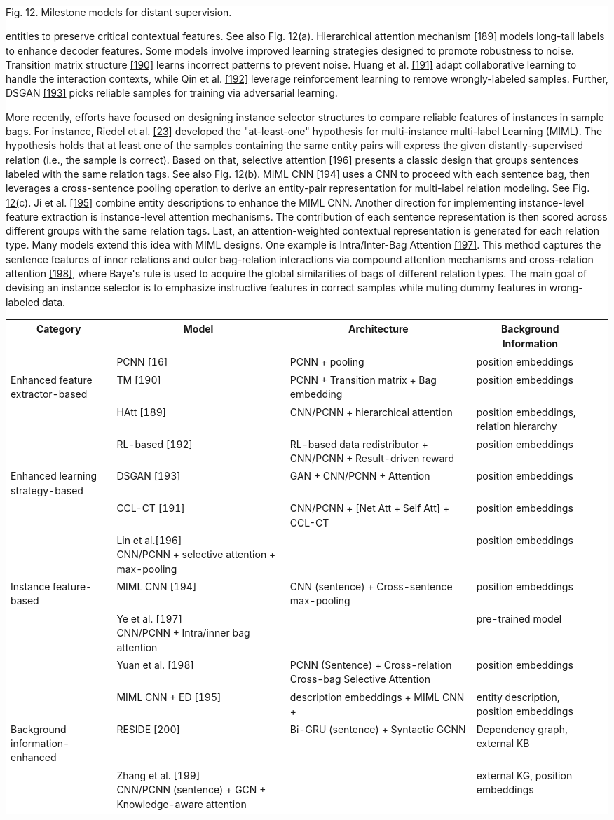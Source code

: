 Fig. 12. Milestone models for distant supervision.

entities to preserve critical contextual features. See also Fig. [12\(](#page-19-0)a). Hierarchical attention mechanism [\[189\]](#page-43-3) models long-tail labels to enhance decoder features. Some models involve improved learning strategies designed to promote robustness to noise. Transition matrix structure [\[190\]](#page-43-4) learns incorrect patterns to prevent noise. Huang et al. [\[191\]](#page-43-5) adapt collaborative learning to handle the interaction contexts, while Qin et al. [\[192\]](#page-43-6) leverage reinforcement learning to remove wrongly-labeled samples. Further, DSGAN [\[193\]](#page-43-7) picks reliable samples for training via adversarial learning.

More recently, efforts have focused on designing instance selector structures to compare reliable features of instances in sample bags. For instance, Riedel et al. [\[23\]](#page-37-9) developed the "at-least-one" hypothesis for multi-instance multi-label Learning (MIML). The hypothesis holds that at least one of the samples containing the same entity pairs will express the given distantly-supervised relation (i.e., the sample is correct). Based on that, selective attention [\[196\]](#page-43-8) presents a classic design that groups sentences labeled with the same relation tags. See also Fig. [12\(](#page-19-0)b). MIML CNN [\[194\]](#page-43-9) uses a CNN to proceed with each sentence bag, then leverages a cross-sentence pooling operation to derive an entity-pair representation for multi-label relation modeling. See Fig. [12\(](#page-19-0)c). Ji et al. [\[195\]](#page-43-10) combine entity descriptions to enhance the MIML CNN. Another direction for implementing instance-level feature extraction is instance-level attention mechanisms. The contribution of each sentence representation is then scored across different groups with the same relation tags. Last, an attention-weighted contextual representation is generated for each relation type. Many models extend this idea with MIML designs. One example is Intra/Inter-Bag Attention [\[197\]](#page-43-11). This method captures the sentence features of inner relations and outer bag-relation interactions via compound attention mechanisms and cross-relation attention [\[198\]](#page-43-12), where Baye's rule is used to acquire the global similarities of bags of different relation types. The main goal of devising an instance selector is to emphasize instructive features in correct samples while muting dummy features in wrong-labeled data.

| Category                         | Model                                                                       | Architecture                                                   | Background Information                  |  |  |
|----------------------------------|-----------------------------------------------------------------------------|----------------------------------------------------------------|-----------------------------------------|--|--|
|                                  | PCNN [16]                                                                   | PCNN + pooling                                                 | position embeddings                     |  |  |
| Enhanced feature extractor-based | TM [190]                                                                    | PCNN + Transition matrix + Bag embedding                       | position embeddings                     |  |  |
|                                  | HAtt [189]                                                                  | CNN/PCNN + hierarchical attention                              | position embeddings, relation hierarchy |  |  |
|                                  | RL-based [192]                                                              | RL-based data redistributor + CNN/PCNN + Result-driven reward  | position embeddings                     |  |  |
| Enhanced learning strategy-based | DSGAN [193]                                                                 | GAN + CNN/PCNN + Attention                                     | position embeddings                     |  |  |
|                                  | CCL-CT [191]                                                                | CNN/PCNN + [Net Att + Self Att] + CCL-CT                       | position embeddings                     |  |  |
|                                  | Lin et al.[196]<br>CNN/PCNN + selective attention + max-pooling             |                                                                | position embeddings                     |  |  |
| Instance feature-based           | MIML CNN [194]                                                              | CNN (sentence) + Cross-sentence max-pooling                    | position embeddings                     |  |  |
|                                  | Ye et al. [197]<br>CNN/PCNN + Intra/inner bag attention                     |                                                                | pre-trained model                       |  |  |
|                                  | Yuan et al. [198]                                                           | PCNN (Sentence) + Cross-relation Cross-bag Selective Attention | position embeddings                     |  |  |
|                                  | MIML CNN + ED [195]                                                         | description embeddings + MIML CNN +                            | entity description, position embeddings |  |  |
| Background information-enhanced  | RESIDE [200]                                                                | Bi-GRU (sentence) + Syntactic GCNN                             | Dependency graph, external KB           |  |  |
|                                  | Zhang et al. [199]<br>CNN/PCNN (sentence) + GCN + Knowledge-aware attention |                                                                | external KG, position embeddings        |  |  |
